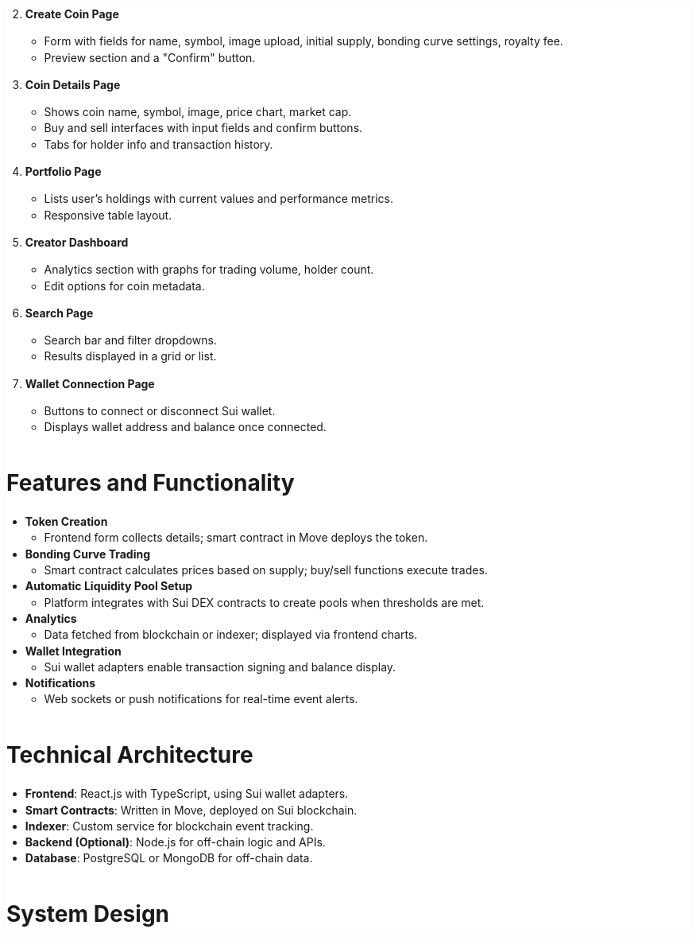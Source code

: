 2. **Create Coin Page**
   - Form with fields for name, symbol, image upload, initial supply, bonding curve settings, royalty fee.
   - Preview section and a "Confirm" button.

3. **Coin Details Page**
   - Shows coin name, symbol, image, price chart, market cap.
   - Buy and sell interfaces with input fields and confirm buttons.
   - Tabs for holder info and transaction history.

4. **Portfolio Page**
   - Lists user’s holdings with current values and performance metrics.
   - Responsive table layout.

5. **Creator Dashboard**
   - Analytics section with graphs for trading volume, holder count.
   - Edit options for coin metadata.

6. **Search Page**
   - Search bar and filter dropdowns.
   - Results displayed in a grid or list.

7. **Wallet Connection Page**
   - Buttons to connect or disconnect Sui wallet.
   - Displays wallet address and balance once connected.

# Features and Functionality

- **Token Creation**
  - Frontend form collects details; smart contract in Move deploys the token.
- **Bonding Curve Trading**
  - Smart contract calculates prices based on supply; buy/sell functions execute trades.
- **Automatic Liquidity Pool Setup**
  - Platform integrates with Sui DEX contracts to create pools when thresholds are met.
- **Analytics**
  - Data fetched from blockchain or indexer; displayed via frontend charts.
- **Wallet Integration**
  - Sui wallet adapters enable transaction signing and balance display.
- **Notifications**
  - Web sockets or push notifications for real-time event alerts.

# Technical Architecture

- **Frontend**: React.js with TypeScript, using Sui wallet adapters.
- **Smart Contracts**: Written in Move, deployed on Sui blockchain.
- **Indexer**: Custom service for blockchain event tracking.
- **Backend (Optional)**: Node.js for off-chain logic and APIs.
- **Database**: PostgreSQL or MongoDB for off-chain data.

# System Design
